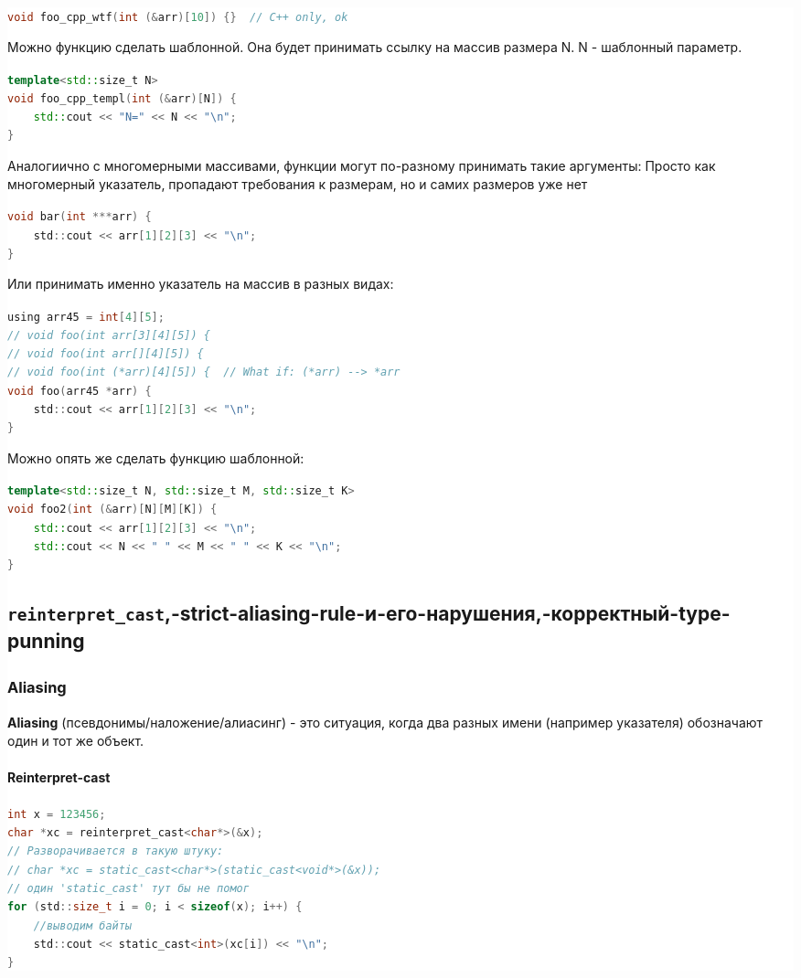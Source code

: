 ```C++
void foo_cpp_wtf(int (&arr)[10]) {}  // C++ only, ok
```

Можно функцию сделать шаблонной. Она будет принимать ссылку на массив размера N. N - шаблонный параметр.

```C++
template<std::size_t N>
void foo_cpp_templ(int (&arr)[N]) {
    std::cout << "N=" << N << "\n";
}
```

Аналогиично с многомерными массивами, функции могут по-разному принимать такие аргументы:
Просто как многомерный указатель, пропадают требования к размерам, но и самих размеров уже нет
```C
void bar(int ***arr) {
    std::cout << arr[1][2][3] << "\n";
}
```
Или принимать именно указатель на массив в разных видах:
```C
using arr45 = int[4][5];
// void foo(int arr[3][4][5]) {
// void foo(int arr[][4][5]) {
// void foo(int (*arr)[4][5]) {  // What if: (*arr) --> *arr
void foo(arr45 *arr) {
    std::cout << arr[1][2][3] << "\n";
}
```
Можно опять же сделать функцию шаблонной:
```C++
template<std::size_t N, std::size_t M, std::size_t K>
void foo2(int (&arr)[N][M][K]) {
    std::cout << arr[1][2][3] << "\n";
    std::cout << N << " " << M << " " << K << "\n";
}
```


## `reinterpret_cast`,-strict-aliasing-rule-и-его-нарушения,-корректный-type-punning

### Aliasing

**Aliasing** (псевдонимы/наложение/алиасинг) - это ситуация, когда два разных имени (например указателя) обозначают один и тот же объект.

#### Reinterpret-cast

```C
int x = 123456;
char *xc = reinterpret_cast<char*>(&x);
// Разворачивается в такую штуку:
// char *xc = static_cast<char*>(static_cast<void*>(&x));
// один 'static_cast' тут бы не помог
for (std::size_t i = 0; i < sizeof(x); i++) {
    //выводим байты
    std::cout << static_cast<int>(xc[i]) << "\n";
}
```
